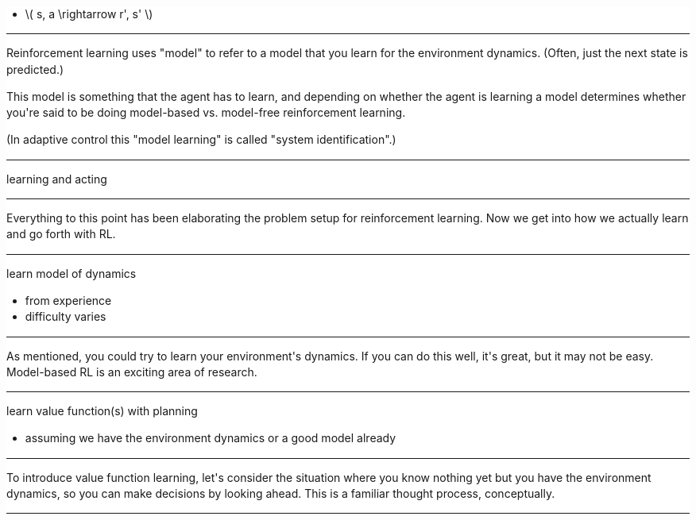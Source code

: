  * \\( s, a \rightarrow r', s' \\)

-----

Reinforcement learning uses "model" to refer to a model that you learn for the environment dynamics. (Often, just the next state is predicted.)

This model is something that the agent has to learn, and depending on whether the agent is learning a model determines whether you're said to be doing model-based vs. model-free reinforcement learning.

(In adaptive control this "model learning" is called "system identification".)


-----

learning and acting

-----

Everything to this point has been elaborating the problem setup for reinforcement learning. Now we get into how we actually learn and go forth with RL.


-----

learn model of dynamics

 * from experience
 * difficulty varies

-----

As mentioned, you could try to learn your environment's dynamics. If you can do this well, it's great, but it may not be easy. Model-based RL is an exciting area of research.


-----

learn value function(s) with planning

 * assuming we have the environment dynamics or a good model already

-----

To introduce value function learning, let's consider the situation where you know nothing yet but you have the environment dynamics, so you can make decisions by looking ahead. This is a familiar thought process, conceptually.


-----
